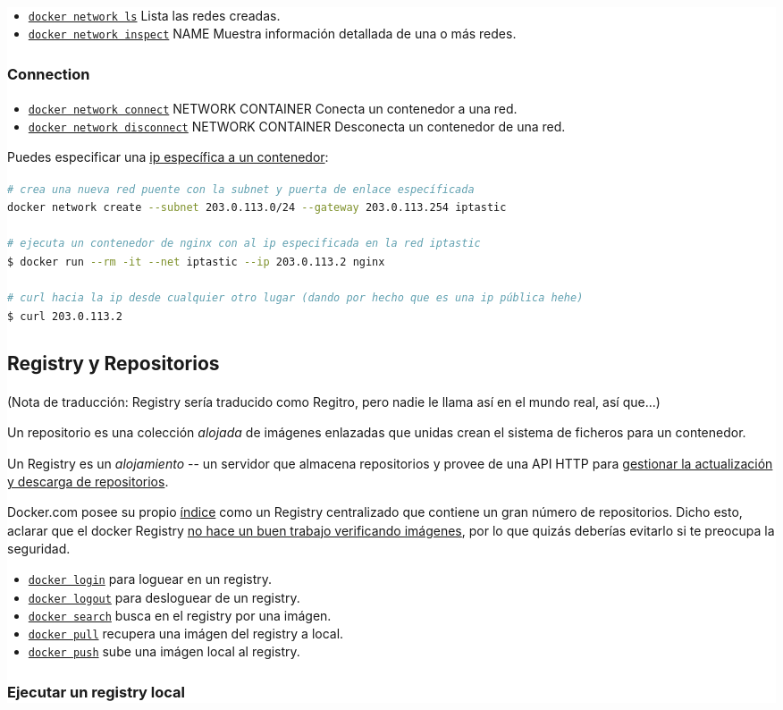 * [`docker network ls`](https://docs.docker.com/engine/reference/commandline/network_ls/) Lista las redes creadas.
* [`docker network inspect`](https://docs.docker.com/engine/reference/commandline/network_inspect/) NAME Muestra información detallada de una o más redes.

### Connection

* [`docker network connect`](https://docs.docker.com/engine/reference/commandline/network_connect/) NETWORK CONTAINER Conecta un contenedor a una red.
* [`docker network disconnect`](https://docs.docker.com/engine/reference/commandline/network_disconnect/) NETWORK CONTAINER Desconecta un contenedor de una red.

Puedes especificar una [ip específica a un contenedor](https://blog.jessfraz.com/post/ips-for-all-the-things/):

```sh
# crea una nueva red puente con la subnet y puerta de enlace específicada
docker network create --subnet 203.0.113.0/24 --gateway 203.0.113.254 iptastic

# ejecuta un contenedor de nginx con al ip especificada en la red iptastic
$ docker run --rm -it --net iptastic --ip 203.0.113.2 nginx

# curl hacia la ip desde cualquier otro lugar (dando por hecho que es una ip pública hehe)
$ curl 203.0.113.2
```

## Registry y Repositorios

(Nota de traducción: Registry sería traducido como Regitro, pero nadie le llama así en el mundo real, así que...)

Un repositorio es una colección *alojada* de imágenes enlazadas que unidas crean el sistema de ficheros para un contenedor.

Un Registry es un *alojamiento* -- un servidor que almacena repositorios y provee de una API HTTP para [gestionar la actualización y descarga de repositorios](https://docs.docker.com/engine/tutorials/dockerrepos/).

Docker.com posee su propio [índice](https://hub.docker.com) como un Registry centralizado que contiene un gran número de repositorios. Dicho esto, aclarar que el docker Registry [no hace un buen trabajo verificando imágenes](https://titanous.com/posts/docker-insecurity), por lo que quizás deberías evitarlo si te preocupa la seguridad.

* [`docker login`](https://docs.docker.com/engine/reference/commandline/login) para loguear en un registry.
* [`docker logout`](https://docs.docker.com/engine/reference/commandline/logout) para desloguear de un registry.
* [`docker search`](https://docs.docker.com/engine/reference/commandline/search) busca en el registry por una imágen.
* [`docker pull`](https://docs.docker.com/engine/reference/commandline/pull) recupera una imágen del registry a local.
* [`docker push`](https://docs.docker.com/engine/reference/commandline/push) sube una imágen local al registry.

### Ejecutar un registry local
